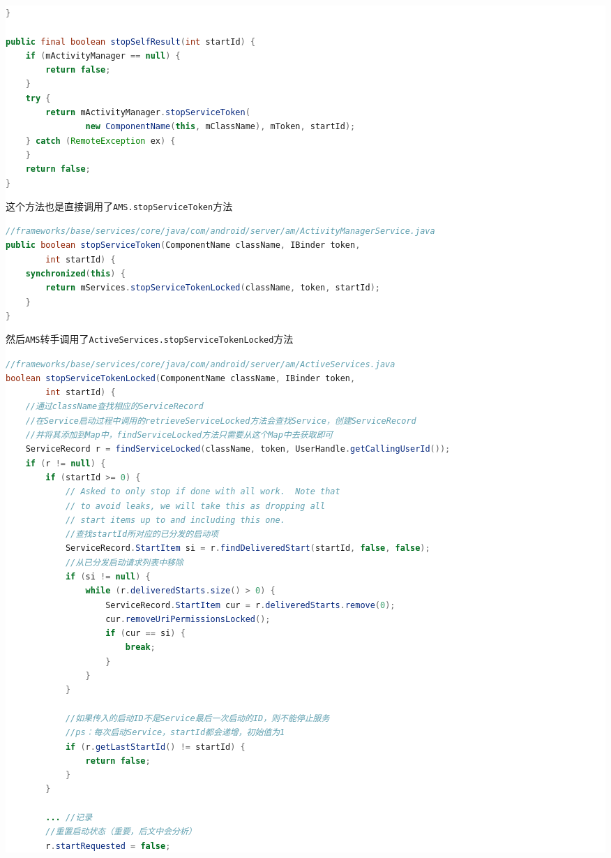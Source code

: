 ```java
}

public final boolean stopSelfResult(int startId) {
    if (mActivityManager == null) {
        return false;
    }
    try {
        return mActivityManager.stopServiceToken(
                new ComponentName(this, mClassName), mToken, startId);
    } catch (RemoteException ex) {
    }
    return false;
}
```

这个方法也是直接调用了`AMS.stopServiceToken`方法

```java
//frameworks/base/services/core/java/com/android/server/am/ActivityManagerService.java
public boolean stopServiceToken(ComponentName className, IBinder token,
        int startId) {
    synchronized(this) {
        return mServices.stopServiceTokenLocked(className, token, startId);
    }
}
```

然后`AMS`转手调用了`ActiveServices.stopServiceTokenLocked`方法

```java
//frameworks/base/services/core/java/com/android/server/am/ActiveServices.java
boolean stopServiceTokenLocked(ComponentName className, IBinder token,
        int startId) {
    //通过className查找相应的ServiceRecord
    //在Service启动过程中调用的retrieveServiceLocked方法会查找Service，创建ServiceRecord
    //并将其添加到Map中，findServiceLocked方法只需要从这个Map中去获取即可
    ServiceRecord r = findServiceLocked(className, token, UserHandle.getCallingUserId());
    if (r != null) {
        if (startId >= 0) {
            // Asked to only stop if done with all work.  Note that
            // to avoid leaks, we will take this as dropping all
            // start items up to and including this one.
            //查找startId所对应的已分发的启动项
            ServiceRecord.StartItem si = r.findDeliveredStart(startId, false, false);
            //从已分发启动请求列表中移除
            if (si != null) {
                while (r.deliveredStarts.size() > 0) {
                    ServiceRecord.StartItem cur = r.deliveredStarts.remove(0);
                    cur.removeUriPermissionsLocked();
                    if (cur == si) {
                        break;
                    }
                }
            }

            //如果传入的启动ID不是Service最后一次启动的ID，则不能停止服务
            //ps：每次启动Service，startId都会递增，初始值为1
            if (r.getLastStartId() != startId) {
                return false;
            }
        }

        ... //记录
        //重置启动状态（重要，后文中会分析）
        r.startRequested = false;
```